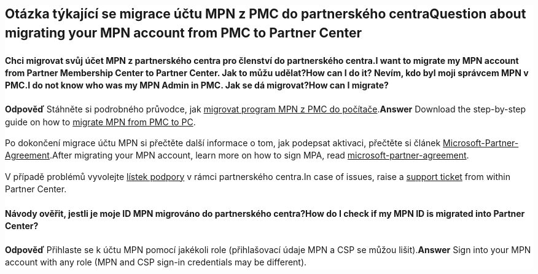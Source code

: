 ## <a name="question-about-migrating-your-mpn-account-from-pmc-to-partner-center"></a><span data-ttu-id="c47a3-228">Otázka týkající se migrace účtu MPN z PMC do partnerského centra</span><span class="sxs-lookup"><span data-stu-id="c47a3-228">Question about migrating your MPN account from PMC to Partner Center</span></span>

#### <a name="i-want-to-migrate-my-mpn-account-from-partner-membership-center-to-partner-center-how-can-i-do-it-i-do-not-know-who-was-my-mpn-admin-in-pmc-how-can-i-migrate"></a><span data-ttu-id="c47a3-229">Chci migrovat svůj účet MPN z partnerského centra pro členství do partnerského centra.</span><span class="sxs-lookup"><span data-stu-id="c47a3-229">I want to migrate my MPN account from Partner Membership Center to Partner Center.</span></span> <span data-ttu-id="c47a3-230">Jak to můžu udělat?</span><span class="sxs-lookup"><span data-stu-id="c47a3-230">How can I do it?</span></span> <span data-ttu-id="c47a3-231">Nevím, kdo byl moji správcem MPN v PMC.</span><span class="sxs-lookup"><span data-stu-id="c47a3-231">I do not know who was my MPN Admin in PMC.</span></span> <span data-ttu-id="c47a3-232">Jak se dá migrovat?</span><span class="sxs-lookup"><span data-stu-id="c47a3-232">How can I migrate?</span></span> 

<span data-ttu-id="c47a3-233">**Odpověď** Stáhněte si podrobného průvodce, jak [migrovat program MPN z PMC do počítače](https://assetsprod.microsoft.com/mpn/migrate-pmc-pc-mpa-guide.pptx).</span><span class="sxs-lookup"><span data-stu-id="c47a3-233">**Answer** Download the step-by-step guide on how to [migrate MPN from PMC to PC](https://assetsprod.microsoft.com/mpn/migrate-pmc-pc-mpa-guide.pptx).</span></span>

<span data-ttu-id="c47a3-234">Po dokončení migrace účtu MPN si přečtěte další informace o tom, jak podepsat aktivaci, přečtěte si článek [Microsoft-Partner-Agreement](microsoft-partner-agreement.md#download-the-step-by-step-guide-thats-right-for-where-you-are-in-the-mpa-signing-process).</span><span class="sxs-lookup"><span data-stu-id="c47a3-234">After migrating your MPN account, learn more on how to sign MPA, read [microsoft-partner-agreement](microsoft-partner-agreement.md#download-the-step-by-step-guide-thats-right-for-where-you-are-in-the-mpa-signing-process).</span></span>

<span data-ttu-id="c47a3-235">V případě problémů vyvolejte [lístek podpory](https://partner.microsoft.com/dashboard/support/servicerequests/create?stage=2&topicid=2da4e1c7-3b4b-5672-6227-56bc75a936b4) v rámci partnerského centra.</span><span class="sxs-lookup"><span data-stu-id="c47a3-235">In case of issues, raise a [support ticket](https://partner.microsoft.com/dashboard/support/servicerequests/create?stage=2&topicid=2da4e1c7-3b4b-5672-6227-56bc75a936b4) from within Partner Center.</span></span>

#### <a name="how-do-i-check-if-my-mpn-id-is-migrated-into-partner-center"></a><span data-ttu-id="c47a3-236">Návody ověřit, jestli je moje ID MPN migrováno do partnerského centra?</span><span class="sxs-lookup"><span data-stu-id="c47a3-236">How do I check if my MPN ID is migrated into Partner Center?</span></span>

<span data-ttu-id="c47a3-237">**Odpověď**  Přihlaste se k účtu MPN pomocí jakékoli role (přihlašovací údaje MPN a CSP se můžou lišit).</span><span class="sxs-lookup"><span data-stu-id="c47a3-237">**Answer**  Sign into your MPN account with any role (MPN and CSP sign-in credentials may be different).</span></span> 
